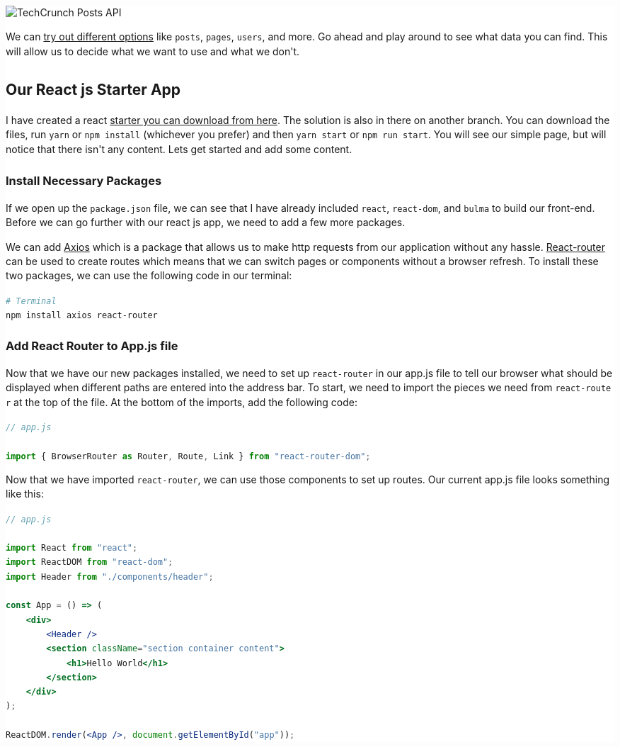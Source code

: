 ![TechCrunch Posts API](../images/techcrunch_posts_api.png)

We can [try out different options](https://developer.wordpress.org/rest-api/reference/) like `posts`, `pages`, `users`, and more. Go ahead and play around to see what data you can find. This will allow us to decide what we want to use and what we don't.

<Gif src='https://media.giphy.com/media/3diE2vbIarCXWXaN15/giphy.mp4' />

## Our React js Starter App

I have created a react [starter you can download from here](https://github.com/iamtimsmith/using-react-with-wordpress-demo.git). The solution is also in there on another branch. You can download the files, run `yarn` or `npm install` (whichever you prefer) and then `yarn start` or `npm run start`. You will see our simple page, but will notice that there isn't any content. Lets get started and add some content.

### Install Necessary Packages

If we open up the `package.json` file, we can see that I have already included `react`, `react-dom`, and `bulma` to build our front-end. Before we can go further with our react js app, we need to add a few more packages.

We can add [Axios](https://github.com/axios/axios) which is a package that allows us to make http requests from our application without any hassle. [React-router](https://github.com/ReactTraining/react-router) can be used to create routes which means that we can switch pages or components without a browser refresh. To install these two packages, we can use the following code in our terminal:

```bash
# Terminal
npm install axios react-router
```

### Add React Router to App.js file

Now that we have our new packages installed, we need to set up `react-router` in our app.js file to tell our browser what should be displayed when different paths are entered into the address bar. To start, we need to import the pieces we need from `react-router` at the top of the file. At the bottom of the imports, add the following code:

```jsx
// app.js

import { BrowserRouter as Router, Route, Link } from "react-router-dom";
```

Now that we have imported `react-router`, we can use those components to set up routes. Our current app.js file looks something like this:

```jsx
// app.js

import React from "react";
import ReactDOM from "react-dom";
import Header from "./components/header";

const App = () => (
	<div>
		<Header />
		<section className="section container content">
			<h1>Hello World</h1>
		</section>
	</div>
);

ReactDOM.render(<App />, document.getElementById("app"));
```
